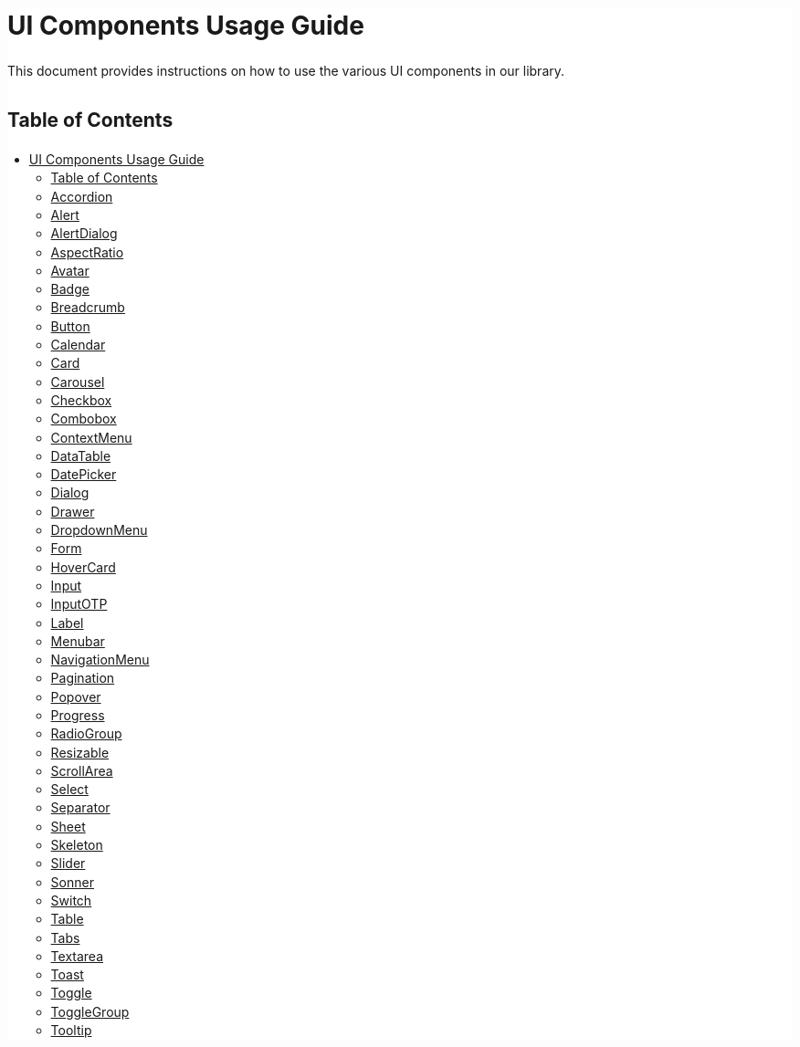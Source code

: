 # UI Components Usage Guide

This document provides instructions on how to use the various UI components in our library.

## Table of Contents

- [UI Components Usage Guide](#ui-components-usage-guide)
  - [Table of Contents](#table-of-contents)
  - [Accordion](#accordion)
  - [Alert](#alert)
  - [AlertDialog](#alertdialog)
  - [AspectRatio](#aspectratio)
  - [Avatar](#avatar)
  - [Badge](#badge)
  - [Breadcrumb](#breadcrumb)
  - [Button](#button)
  - [Calendar](#calendar)
  - [Card](#card)
  - [Carousel](#carousel)
  - [Checkbox](#checkbox)
  - [Combobox](#combobox)
  - [ContextMenu](#contextmenu)
  - [DataTable](#datatable)
  - [DatePicker](#datepicker)
  - [Dialog](#dialog)
  - [Drawer](#drawer)
  - [DropdownMenu](#dropdownmenu)
  - [Form](#form)
  - [HoverCard](#hovercard)
  - [Input](#input)
  - [InputOTP](#inputotp)
  - [Label](#label)
  - [Menubar](#menubar)
  - [NavigationMenu](#navigationmenu)
  - [Pagination](#pagination)
  - [Popover](#popover)
  - [Progress](#progress)
  - [RadioGroup](#radiogroup)
  - [Resizable](#resizable)
  - [ScrollArea](#scrollarea)
  - [Select](#select)
  - [Separator](#separator)
  - [Sheet](#sheet)
  - [Skeleton](#skeleton)
  - [Slider](#slider)
  - [Sonner](#sonner)
  - [Switch](#switch)
  - [Table](#table)
  - [Tabs](#tabs)
  - [Textarea](#textarea)
  - [Toast](#toast)
  - [Toggle](#toggle)
  - [ToggleGroup](#togglegroup)
  - [Tooltip](#tooltip)
